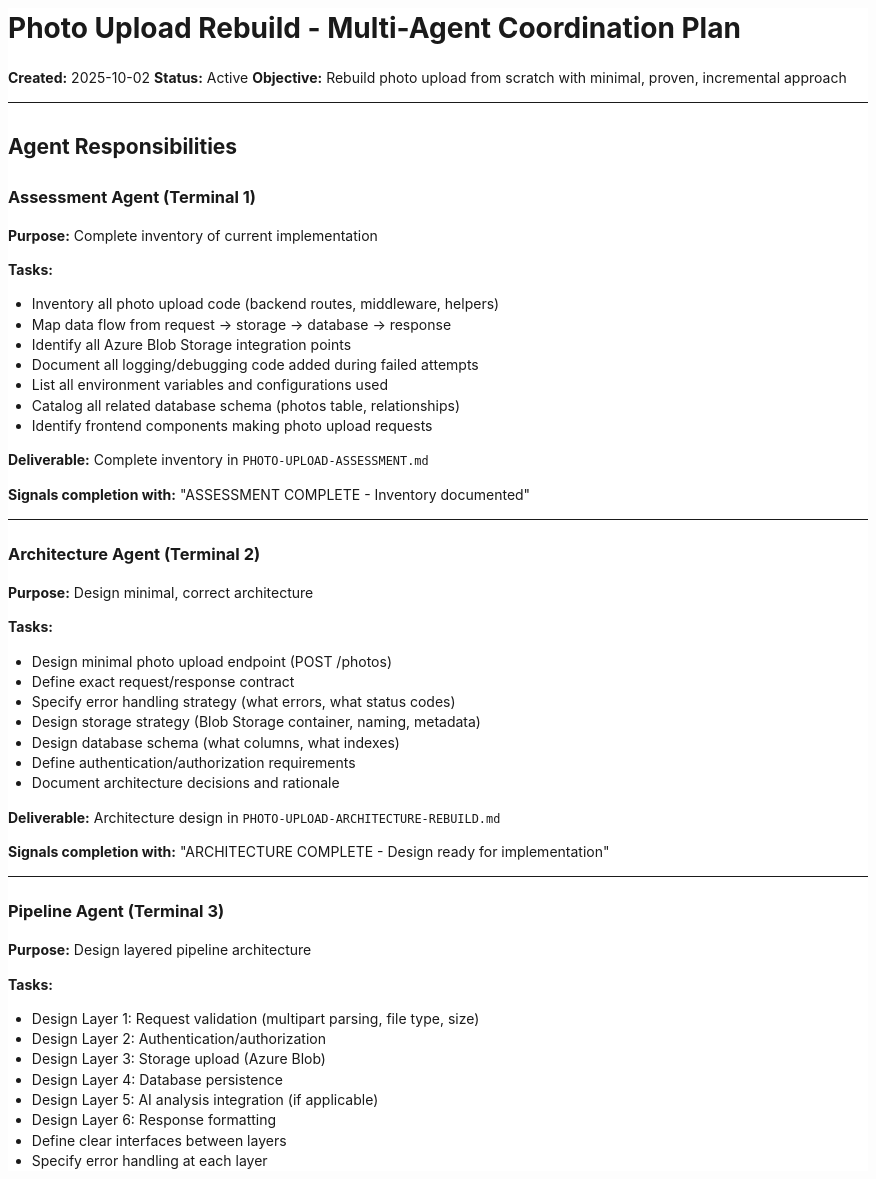 # Photo Upload Rebuild - Multi-Agent Coordination Plan

**Created:** 2025-10-02
**Status:** Active
**Objective:** Rebuild photo upload from scratch with minimal, proven, incremental approach

---

## Agent Responsibilities

### Assessment Agent (Terminal 1)
**Purpose:** Complete inventory of current implementation

**Tasks:**
- Inventory all photo upload code (backend routes, middleware, helpers)
- Map data flow from request → storage → database → response
- Identify all Azure Blob Storage integration points
- Document all logging/debugging code added during failed attempts
- List all environment variables and configurations used
- Catalog all related database schema (photos table, relationships)
- Identify frontend components making photo upload requests

**Deliverable:** Complete inventory in `PHOTO-UPLOAD-ASSESSMENT.md`

**Signals completion with:** "ASSESSMENT COMPLETE - Inventory documented"

---

### Architecture Agent (Terminal 2)
**Purpose:** Design minimal, correct architecture

**Tasks:**
- Design minimal photo upload endpoint (POST /photos)
- Define exact request/response contract
- Specify error handling strategy (what errors, what status codes)
- Design storage strategy (Blob Storage container, naming, metadata)
- Design database schema (what columns, what indexes)
- Define authentication/authorization requirements
- Document architecture decisions and rationale

**Deliverable:** Architecture design in `PHOTO-UPLOAD-ARCHITECTURE-REBUILD.md`

**Signals completion with:** "ARCHITECTURE COMPLETE - Design ready for implementation"

---

### Pipeline Agent (Terminal 3)
**Purpose:** Design layered pipeline architecture

**Tasks:**
- Design Layer 1: Request validation (multipart parsing, file type, size)
- Design Layer 2: Authentication/authorization
- Design Layer 3: Storage upload (Azure Blob)
- Design Layer 4: Database persistence
- Design Layer 5: AI analysis integration (if applicable)
- Design Layer 6: Response formatting
- Define clear interfaces between layers
- Specify error handling at each layer
